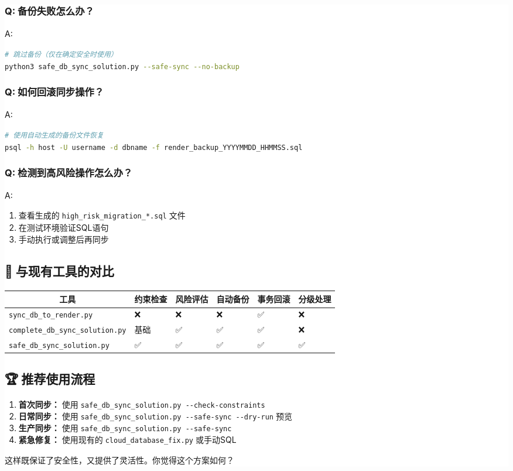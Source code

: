 ### Q: 备份失败怎么办？
A: 
```bash
# 跳过备份（仅在确定安全时使用）
python3 safe_db_sync_solution.py --safe-sync --no-backup
```

### Q: 如何回滚同步操作？
A: 
```bash
# 使用自动生成的备份文件恢复
psql -h host -U username -d dbname -f render_backup_YYYYMMDD_HHMMSS.sql
```

### Q: 检测到高风险操作怎么办？
A: 
1. 查看生成的 `high_risk_migration_*.sql` 文件
2. 在测试环境验证SQL语句
3. 手动执行或调整后再同步

## 🔄 与现有工具的对比

| 工具 | 约束检查 | 风险评估 | 自动备份 | 事务回滚 | 分级处理 |
|------|----------|----------|----------|----------|----------|
| `sync_db_to_render.py` | ❌ | ❌ | ❌ | ✅ | ❌ |
| `complete_db_sync_solution.py` | 基础 | ✅ | ✅ | ✅ | ❌ |
| `safe_db_sync_solution.py` | ✅ | ✅ | ✅ | ✅ | ✅ |

## 🏆 推荐使用流程

1. **首次同步：** 使用 `safe_db_sync_solution.py --check-constraints`
2. **日常同步：** 使用 `safe_db_sync_solution.py --safe-sync --dry-run` 预览
3. **生产同步：** 使用 `safe_db_sync_solution.py --safe-sync`
4. **紧急修复：** 使用现有的 `cloud_database_fix.py` 或手动SQL

这样既保证了安全性，又提供了灵活性。你觉得这个方案如何？ 
